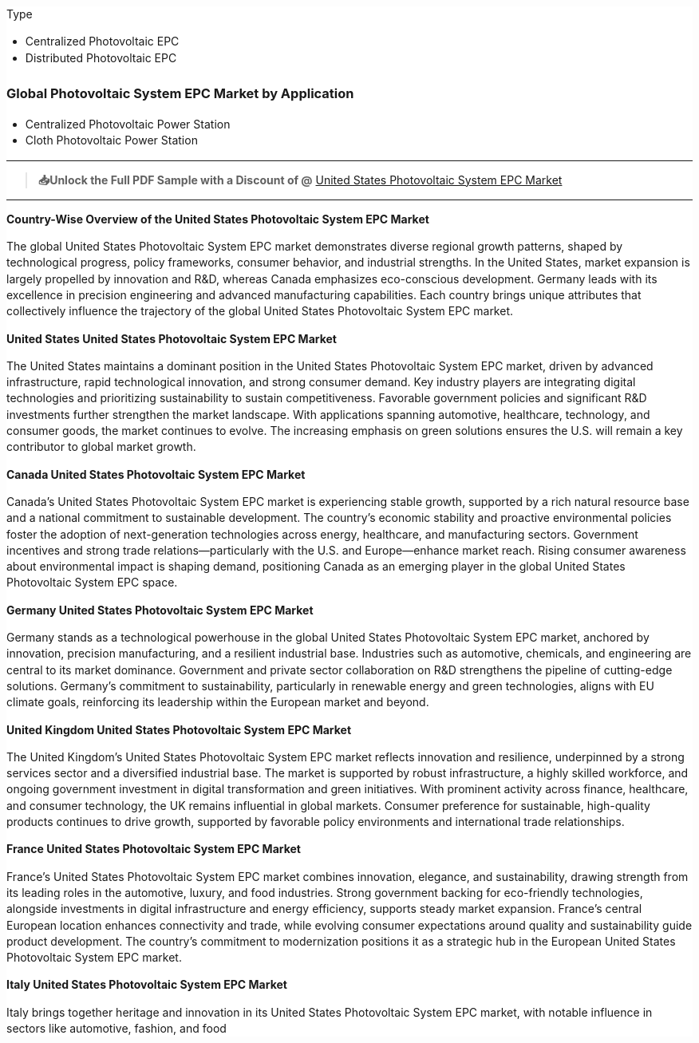 Type</h3><ul><li>Centralized Photovoltaic EPC</li><li>Distributed Photovoltaic EPC</li></ul><h3>Global Photovoltaic System EPC Market by Application</h3><ul><li>Centralized Photovoltaic Power Station</li><li>Cloth Photovoltaic Power Station</li></ul></p><hr /><blockquote><p><strong>📥Unlock the Full PDF Sample with a Discount of @</strong> <a href="https://www.marketresearchintellect.com/ask-for-discount/?rid=998211&amp;utm_source=Github-April&amp;utm_medium=016">United States Photovoltaic System EPC Market</a></p></blockquote><hr /><p class="" data-start="217" data-end="261"><strong data-start="217" data-end="261">Country-Wise Overview of the United States Photovoltaic System EPC Market</strong></p><p class="" data-start="263" data-end="774">The global United States Photovoltaic System EPC market demonstrates diverse regional growth patterns, shaped by technological progress, policy frameworks, consumer behavior, and industrial strengths. In the United States, market expansion is largely propelled by innovation and R&amp;D, whereas Canada emphasizes eco-conscious development. Germany leads with its excellence in precision engineering and advanced manufacturing capabilities. Each country brings unique attributes that collectively influence the trajectory of the global United States Photovoltaic System EPC market.</p><p class="" data-start="776" data-end="1421"><strong data-start="776" data-end="805">United States United States Photovoltaic System EPC Market</strong></p><p class="" data-start="776" data-end="1421">The United States maintains a dominant position in the United States Photovoltaic System EPC market, driven by advanced infrastructure, rapid technological innovation, and strong consumer demand. Key industry players are integrating digital technologies and prioritizing sustainability to sustain competitiveness. Favorable government policies and significant R&amp;D investments further strengthen the market landscape. With applications spanning automotive, healthcare, technology, and consumer goods, the market continues to evolve. The increasing emphasis on green solutions ensures the U.S. will remain a key contributor to global market growth.</p><p class="" data-start="1423" data-end="2019"><strong data-start="1423" data-end="1445">Canada United States Photovoltaic System EPC Market</strong></p><p class="" data-start="1423" data-end="2019">Canada&rsquo;s United States Photovoltaic System EPC market is experiencing stable growth, supported by a rich natural resource base and a national commitment to sustainable development. The country&rsquo;s economic stability and proactive environmental policies foster the adoption of next-generation technologies across energy, healthcare, and manufacturing sectors. Government incentives and strong trade relations&mdash;particularly with the U.S. and Europe&mdash;enhance market reach. Rising consumer awareness about environmental impact is shaping demand, positioning Canada as an emerging player in the global United States Photovoltaic System EPC space.</p><p class="" data-start="2021" data-end="2591"><strong data-start="2021" data-end="2044">Germany United States Photovoltaic System EPC Market</strong></p><p class="" data-start="2021" data-end="2591">Germany stands as a technological powerhouse in the global United States Photovoltaic System EPC market, anchored by innovation, precision manufacturing, and a resilient industrial base. Industries such as automotive, chemicals, and engineering are central to its market dominance. Government and private sector collaboration on R&amp;D strengthens the pipeline of cutting-edge solutions. Germany&rsquo;s commitment to sustainability, particularly in renewable energy and green technologies, aligns with EU climate goals, reinforcing its leadership within the European market and beyond.</p><p class="" data-start="2593" data-end="3221"><strong data-start="2593" data-end="2623">United Kingdom United States Photovoltaic System EPC Market</strong></p><p class="" data-start="2593" data-end="3221">The United Kingdom&rsquo;s United States Photovoltaic System EPC market reflects innovation and resilience, underpinned by a strong services sector and a diversified industrial base. The market is supported by robust infrastructure, a highly skilled workforce, and ongoing government investment in digital transformation and green initiatives. With prominent activity across finance, healthcare, and consumer technology, the UK remains influential in global markets. Consumer preference for sustainable, high-quality products continues to drive growth, supported by favorable policy environments and international trade relationships.</p><p class="" data-start="3223" data-end="3838"><strong data-start="3223" data-end="3245">France United States Photovoltaic System EPC Market</strong></p><p class="" data-start="3223" data-end="3838">France&rsquo;s United States Photovoltaic System EPC market combines innovation, elegance, and sustainability, drawing strength from its leading roles in the automotive, luxury, and food industries. Strong government backing for eco-friendly technologies, alongside investments in digital infrastructure and energy efficiency, supports steady market expansion. France&rsquo;s central European location enhances connectivity and trade, while evolving consumer expectations around quality and sustainability guide product development. The country&rsquo;s commitment to modernization positions it as a strategic hub in the European United States Photovoltaic System EPC market.</p><p class="" data-start="3840" data-end="4422"><strong data-start="3840" data-end="3861">Italy United States Photovoltaic System EPC Market</strong></p><p class="" data-start="3840" data-end="4422">Italy brings together heritage and innovation in its United States Photovoltaic System EPC market, with notable influence in sectors like automotive, fashion, and food